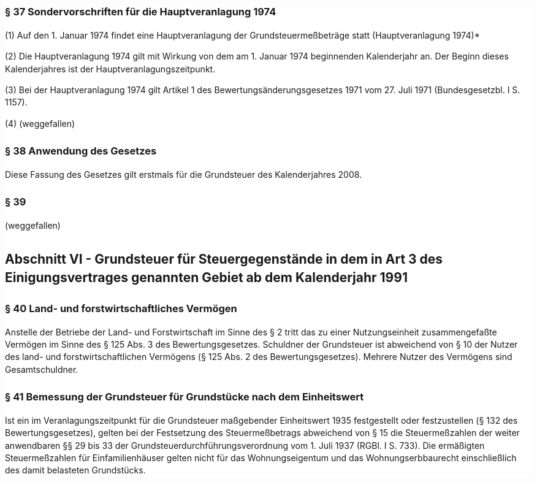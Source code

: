 
### § 37 Sondervorschriften für die Hauptveranlagung 1974

(1) Auf den 1. Januar 1974 findet eine Hauptveranlagung der
Grundsteuermeßbeträge statt (Hauptveranlagung 1974)\*

(2) Die Hauptveranlagung 1974 gilt mit Wirkung von dem am 1. Januar
1974 beginnenden Kalenderjahr an. Der Beginn dieses Kalenderjahres ist
der Hauptveranlagungszeitpunkt.

(3) Bei der Hauptveranlagung 1974 gilt Artikel 1 des
Bewertungsänderungsgesetzes 1971 vom 27. Juli 1971 (Bundesgesetzbl. I
S. 1157).

(4) (weggefallen)


### § 38 Anwendung des Gesetzes

Diese Fassung des Gesetzes gilt erstmals für die Grundsteuer des
Kalenderjahres 2008.


### § 39

(weggefallen)


## Abschnitt VI - Grundsteuer für Steuergegenstände in dem in Art 3 des Einigungsvertrages genannten Gebiet ab dem Kalenderjahr 1991



### § 40 Land- und forstwirtschaftliches Vermögen

Anstelle der Betriebe der Land- und Forstwirtschaft im Sinne des § 2
tritt das zu einer Nutzungseinheit zusammengefaßte Vermögen im Sinne
des § 125 Abs. 3 des Bewertungsgesetzes. Schuldner der Grundsteuer ist
abweichend von § 10 der Nutzer des land- und forstwirtschaftlichen
Vermögens (§ 125 Abs. 2 des Bewertungsgesetzes). Mehrere Nutzer des
Vermögens sind Gesamtschuldner.


### § 41 Bemessung der Grundsteuer für Grundstücke nach dem Einheitswert

Ist ein im Veranlagungszeitpunkt für die Grundsteuer maßgebender
Einheitswert 1935 festgestellt oder festzustellen (§ 132 des
Bewertungsgesetzes), gelten bei der Festsetzung des Steuermeßbetrags
abweichend von § 15 die Steuermeßzahlen der weiter anwendbaren §§ 29
bis 33 der Grundsteuerdurchführungsverordnung vom 1. Juli 1937 (RGBl.
I S. 733). Die ermäßigten Steuermeßzahlen für Einfamilienhäuser gelten
nicht für das Wohnungseigentum und das Wohnungserbbaurecht
einschließlich des damit belasteten Grundstücks.
